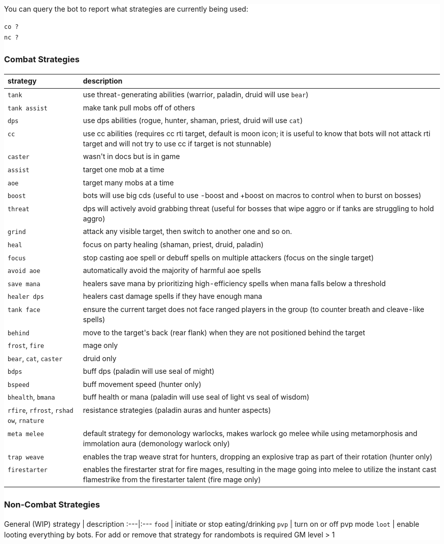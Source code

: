 You can query the bot to report what strategies are currently being used:

```
co ?
nc ?
```

### Combat Strategies

strategy | description
:---|:---|
``tank`` | use threat-generating abilities (warrior, paladin, druid will use ``bear``)
``tank assist`` | make tank pull mobs off of others
``dps`` |  use dps abilities (rogue, hunter, shaman, priest, druid will use ``cat``)
``cc`` |  use cc abilities (requires cc rti target, default is moon icon; it is useful to know that bots will not attack rti target and will not try to use cc if target is not stunnable)
``caster`` | wasn't in docs but is in game
``assist`` | target one mob at a time
``aoe`` | target many mobs at a time
``boost`` | bots will use big cds (useful to use -boost and +boost on macros to control when to burst on bosses)
``threat`` | dps will actively avoid grabbing threat (useful for bosses that wipe aggro or if tanks are struggling to hold aggro)
``grind`` | attack any visible target, then switch to another one and so on.
``heal`` | focus on party healing (shaman, priest, druid, paladin)
``focus`` | stop casting aoe spell or debuff spells on multiple attackers (focus on the single target)
``avoid aoe`` | automatically avoid the majority of harmful aoe spells
``save mana`` | healers save mana by prioritizing high-efficiency spells when mana falls below a threshold
``healer dps`` | healers cast damage spells if they have enough mana
``tank face`` | ensure the current target does not face ranged players in the group (to counter breath and cleave-like spells)
``behind`` | move to the target's back (rear flank) when they are not positioned behind the target
``frost``, ``fire`` | mage only
``bear``, ``cat``, ``caster`` | druid only
``bdps`` | buff dps (paladin will use seal of might)
``bspeed`` | buff movement speed (hunter only)
``bhealth``, ``bmana`` | buff health or mana (paladin will use seal of light vs seal of wisdom)
``rfire``, ``rfrost``, ``rshadow``, ``rnature`` | resistance strategies (paladin auras and hunter aspects)
``meta melee`` | default strategy for demonology warlocks, makes warlock go melee while using metamorphosis and immolation aura (demonology warlock only)
``trap weave`` | enables the trap weave strat for hunters, dropping an explosive trap as part of their rotation (hunter only)
``firestarter`` | enables the firestarter strat for fire mages, resulting in the mage going into melee to utilize the instant cast flamestrike from the firestarter talent (fire mage only)


### Non-Combat Strategies

General (WIP)
strategy | description
:---|:---
``food`` | initiate or stop eating/drinking
``pvp`` |  turn on or off pvp mode
``loot`` |  enable looting everything by bots. For add or remove that strategy for randombots is required GM level > 1
